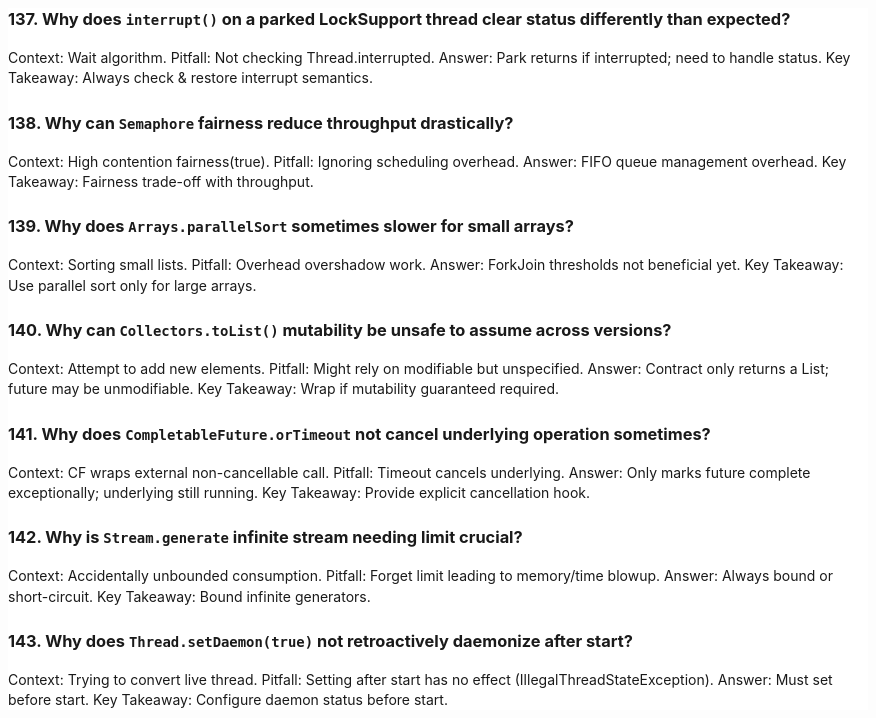 ### 137. Why does `interrupt()` on a parked LockSupport thread clear status differently than expected?
Context: Wait algorithm.
Pitfall: Not checking Thread.interrupted.
Answer: Park returns if interrupted; need to handle status.
Key Takeaway: Always check & restore interrupt semantics.

### 138. Why can `Semaphore` fairness reduce throughput drastically?
Context: High contention fairness(true).
Pitfall: Ignoring scheduling overhead.
Answer: FIFO queue management overhead.
Key Takeaway: Fairness trade-off with throughput.

### 139. Why does `Arrays.parallelSort` sometimes slower for small arrays?
Context: Sorting small lists.
Pitfall: Overhead overshadow work.
Answer: ForkJoin thresholds not beneficial yet.
Key Takeaway: Use parallel sort only for large arrays.

### 140. Why can `Collectors.toList()` mutability be unsafe to assume across versions?
Context: Attempt to add new elements.
Pitfall: Might rely on modifiable but unspecified.
Answer: Contract only returns a List; future may be unmodifiable.
Key Takeaway: Wrap if mutability guaranteed required.

### 141. Why does `CompletableFuture.orTimeout` not cancel underlying operation sometimes?
Context: CF wraps external non-cancellable call.
Pitfall: Timeout cancels underlying.
Answer: Only marks future complete exceptionally; underlying still running.
Key Takeaway: Provide explicit cancellation hook.

### 142. Why is `Stream.generate` infinite stream needing limit crucial?
Context: Accidentally unbounded consumption.
Pitfall: Forget limit leading to memory/time blowup.
Answer: Always bound or short-circuit.
Key Takeaway: Bound infinite generators.

### 143. Why does `Thread.setDaemon(true)` not retroactively daemonize after start?
Context: Trying to convert live thread.
Pitfall: Setting after start has no effect (IllegalThreadStateException).
Answer: Must set before start.
Key Takeaway: Configure daemon status before start.
